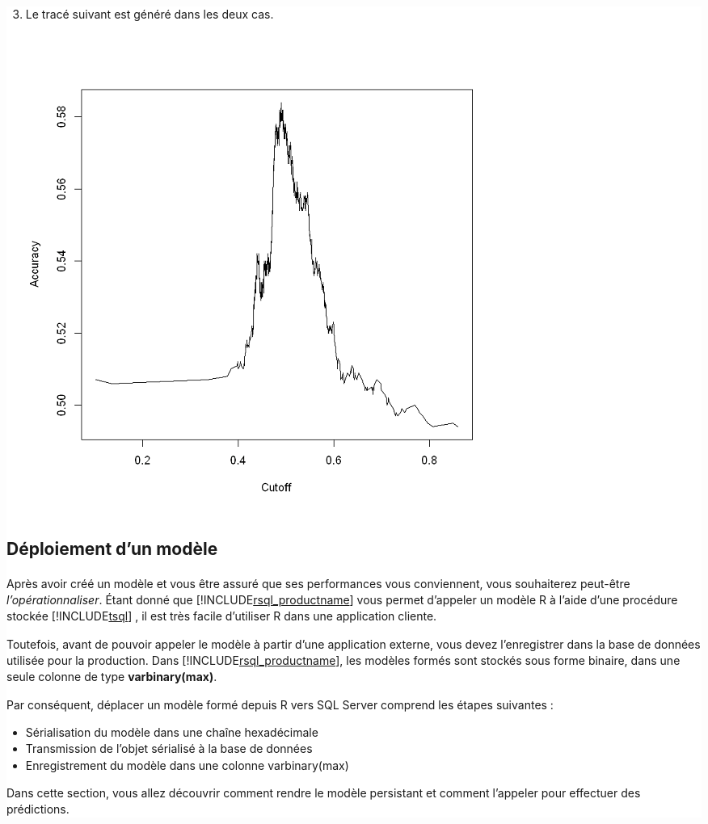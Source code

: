3.  Le tracé suivant est généré dans les deux cas.  
  
    ![plotting model performance using R](../../advanced-analytics/r-services/media/rsql-e2e-performanceplot.png "plotting model performance using R")  
  
## <a name="deploying-a-model"></a>Déploiement d’un modèle  

Après avoir créé un modèle et vous être assuré que ses performances vous conviennent, vous souhaiterez peut-être *l’opérationnaliser*. Étant donné que [!INCLUDE[rsql_productname](../../includes/rsql-productname-md.md)] vous permet d’appeler un modèle R à l’aide d’une procédure stockée [!INCLUDE[tsql](../../includes/tsql-md.md)] , il est très facile d’utiliser R dans une application cliente.  
  
Toutefois, avant de pouvoir appeler le modèle à partir d’une application externe, vous devez l’enregistrer dans la base de données utilisée pour la production. Dans [!INCLUDE[rsql_productname](../../includes/rsql-productname-md.md)], les modèles formés sont stockés sous forme binaire, dans une seule colonne de type **varbinary(max)**.

Par conséquent, déplacer un modèle formé depuis R vers SQL Server comprend les étapes suivantes :  
  
+ Sérialisation du modèle dans une chaîne hexadécimale
+ Transmission de l’objet sérialisé à la base de données
+ Enregistrement du modèle dans une colonne varbinary(max)  
  
Dans cette section, vous allez découvrir comment rendre le modèle persistant et comment l’appeler pour effectuer des prédictions.  
  